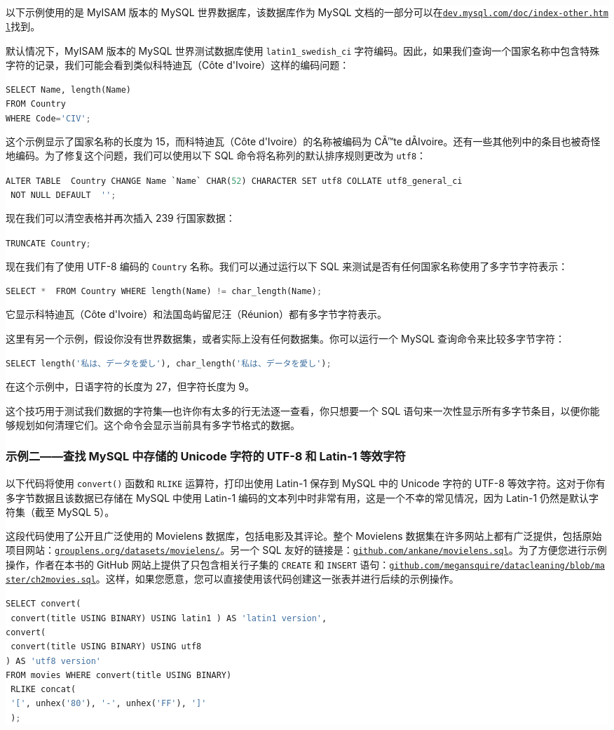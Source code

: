 以下示例使用的是 MyISAM 版本的 MySQL 世界数据库，该数据库作为 MySQL 文档的一部分可以在[`dev.mysql.com/doc/index-other.html`](http://dev.mysql.com/doc/index-other.html)找到。

默认情况下，MyISAM 版本的 MySQL 世界测试数据库使用 `latin1_swedish_ci` 字符编码。因此，如果我们查询一个国家名称中包含特殊字符的记录，我们可能会看到类似科特迪瓦（Côte d'Ivoire）这样的编码问题：

```py
SELECT Name, length(Name)
FROM Country
WHERE Code='CIV';

```

这个示例显示了国家名称的长度为 15，而科特迪瓦（Côte d'Ivoire）的名称被编码为 CÃ™te dÃ­Ivoire。还有一些其他列中的条目也被奇怪地编码。为了修复这个问题，我们可以使用以下 SQL 命令将名称列的默认排序规则更改为 `utf8`：

```py
ALTER TABLE  Country CHANGE Name `Name` CHAR(52) CHARACTER SET utf8 COLLATE utf8_general_ci
 NOT NULL DEFAULT  '';

```

现在我们可以清空表格并再次插入 239 行国家数据：

```py
TRUNCATE Country;

```

现在我们有了使用 UTF-8 编码的 `Country` 名称。我们可以通过运行以下 SQL 来测试是否有任何国家名称使用了多字节字符表示：

```py
SELECT *  FROM Country WHERE length(Name) != char_length(Name);

```

它显示科特迪瓦（Côte d'Ivoire）和法国岛屿留尼汪（Réunion）都有多字节字符表示。

这里有另一个示例，假设你没有世界数据集，或者实际上没有任何数据集。你可以运行一个 MySQL 查询命令来比较多字节字符：

```py
SELECT length('私は、データを愛し'), char_length('私は、データを愛し');
```

在这个示例中，日语字符的长度为 27，但字符长度为 9。

这个技巧用于测试我们数据的字符集—也许你有太多的行无法逐一查看，你只想要一个 SQL 语句来一次性显示所有多字节条目，以便你能够规划如何清理它们。这个命令会显示当前具有多字节格式的数据。

### 示例二——查找 MySQL 中存储的 Unicode 字符的 UTF-8 和 Latin-1 等效字符

以下代码将使用 `convert()` 函数和 `RLIKE` 运算符，打印出使用 Latin-1 保存到 MySQL 中的 Unicode 字符的 UTF-8 等效字符。这对于你有多字节数据且该数据已存储在 MySQL 中使用 Latin-1 编码的文本列中时非常有用，这是一个不幸的常见情况，因为 Latin-1 仍然是默认字符集（截至 MySQL 5）。

这段代码使用了公开且广泛使用的 Movielens 数据库，包括电影及其评论。整个 Movielens 数据集在许多网站上都有广泛提供，包括原始项目网站：[`grouplens.org/datasets/movielens/`](http://grouplens.org/datasets/movielens/)。另一个 SQL 友好的链接是：[`github.com/ankane/movielens.sql`](https://github.com/ankane/movielens.sql)。为了方便您进行示例操作，作者在本书的 GitHub 网站上提供了只包含相关行子集的 `CREATE` 和 `INSERT` 语句：[`github.com/megansquire/datacleaning/blob/master/ch2movies.sql`](https://github.com/megansquire/datacleaning/blob/master/ch2movies.sql)。这样，如果您愿意，您可以直接使用该代码创建这一张表并进行后续的示例操作。

```py
SELECT convert(
 convert(title USING BINARY) USING latin1 ) AS 'latin1 version', 
convert(
 convert(title USING BINARY) USING utf8
) AS 'utf8 version'
FROM movies WHERE convert(title USING BINARY)
 RLIKE concat(
 '[', unhex('80'), '-', unhex('FF'), ']'
 );

```

